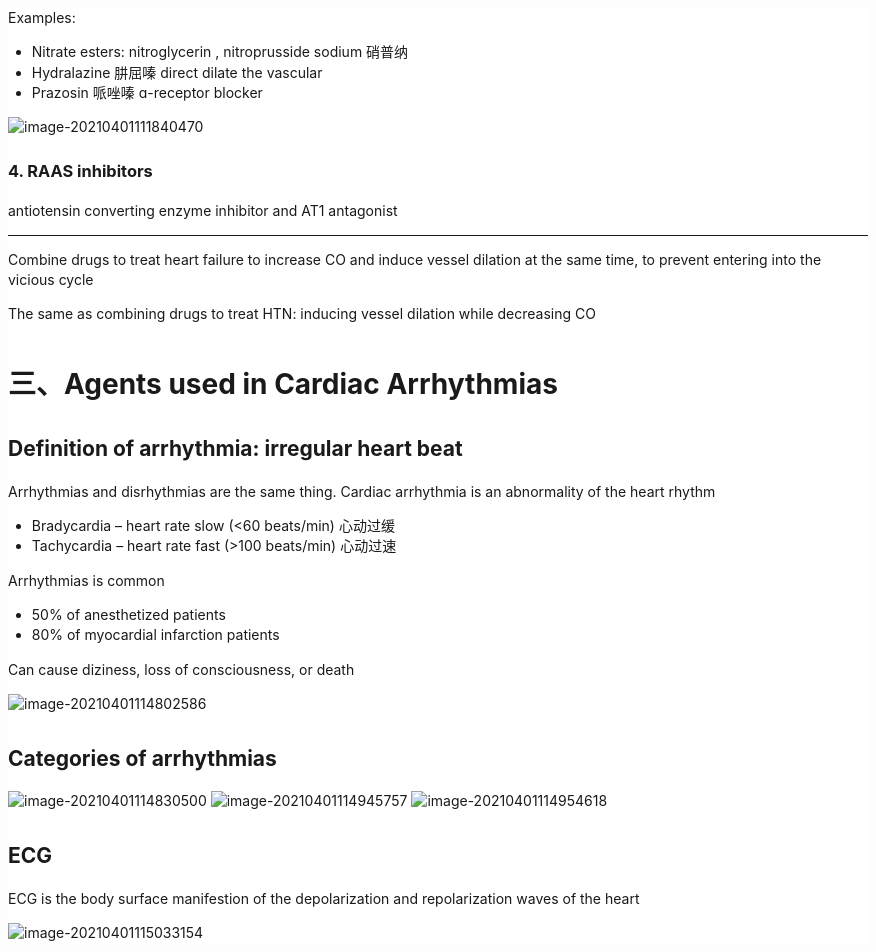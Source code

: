 Examples:

+ Nitrate esters: nitroglycerin , nitroprusside sodium 硝普纳
+ Hydralazine 肼屈嗪 direct dilate the vascular
+ Prazosin 哌唑嗪 ɑ-receptor blocker

<img src="https://hexo20200628-1259353497.cos.ap-guangzhou.myqcloud.com/Articles/Academic_Notes/Molecular%20Pharmacology/image-20210401111840470.png" alt="image-20210401111840470" style="zoom:100%;" />

### 4. RAAS inhibitors

antiotensin converting enzyme inhibitor and AT1 antagonist

---

Combine drugs to treat heart failure to increase CO and induce vessel dilation at the same time, to prevent entering into the vicious cycle 

The same as combining drugs to treat HTN: inducing vessel dilation while decreasing CO

# 三、Agents used in Cardiac Arrhythmias

## Definition of arrhythmia: irregular heart beat

Arrhythmias and disrhythmias are the same thing. Cardiac arrhythmia is an abnormality of the heart rhythm

+ Bradycardia – heart rate slow (<60 beats/min) 心动过缓
+ Tachycardia – heart rate fast (>100 beats/min) 心动过速 

Arrhythmias is common

+ 50% of anesthetized patients
+ 80% of myocardial infarction patients

Can cause diziness, loss of consciousness, or death

<img src="https://hexo20200628-1259353497.cos.ap-guangzhou.myqcloud.com/Articles/Academic_Notes/Molecular%20Pharmacology/image-20210401114802586.png" alt="image-20210401114802586" style="zoom:100%;" />

## Categories of arrhythmias

<img src="https://hexo20200628-1259353497.cos.ap-guangzhou.myqcloud.com/Articles/Academic_Notes/Molecular%20Pharmacology/image-20210401114830500.png" alt="image-20210401114830500" style="zoom:100%;" />

<img src="https://hexo20200628-1259353497.cos.ap-guangzhou.myqcloud.com/Articles/Academic_Notes/Molecular%20Pharmacology/image-20210401114945757.png" alt="image-20210401114945757" style="zoom:100%;" />

<img src="https://hexo20200628-1259353497.cos.ap-guangzhou.myqcloud.com/Articles/Academic_Notes/Molecular%20Pharmacology/image-20210401114954618.png" alt="image-20210401114954618" style="zoom:100%;" />

## ECG

ECG is the body surface manifestion of the depolarization and repolarization waves of the heart

<img src="https://hexo20200628-1259353497.cos.ap-guangzhou.myqcloud.com/Articles/Academic_Notes/Molecular%20Pharmacology/image-20210401115033154.png" alt="image-20210401115033154" style="zoom:100%;" />
